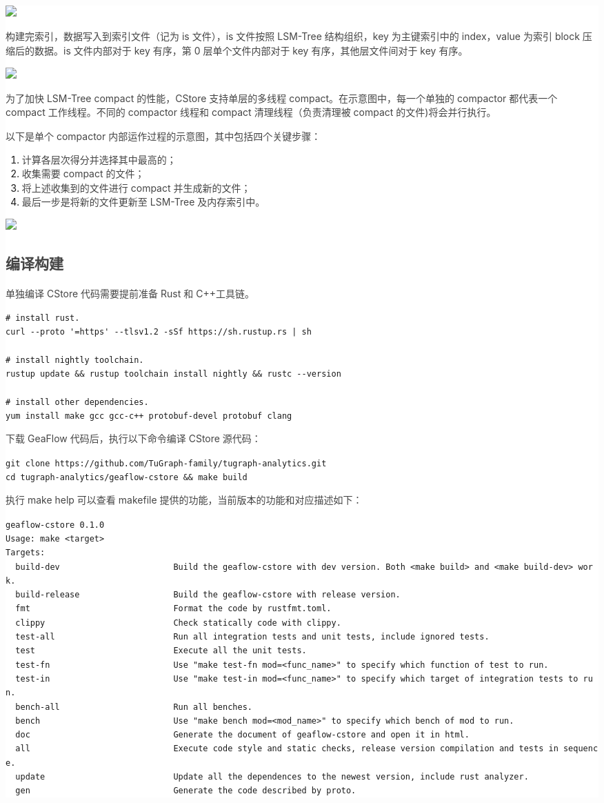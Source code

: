 ![](https://intranetproxy.alipay.com/skylark/lark/0/2025/png/96961/1755590463877-fc897345-ebcf-4775-8387-42119271af34.png)

<font style="color:rgb(69, 69, 69);">构建完索引，数据写入到索引文件（记为 is 文件），is 文件按照 LSM-Tree 结构组织，key 为主键索引中的 index，value 为索引 block 压缩后的数据。is 文件内部对于 key 有序，第 0 层单个文件内部对于 key 有序，其他层文件间对于 key 有序。</font>

![](https://intranetproxy.alipay.com/skylark/lark/0/2025/png/96961/1755590463939-e98e78fd-d8b7-49f2-b24b-090fdde11f56.png)

<font style="color:rgb(69, 69, 69);">为了加快 LSM-Tree compact 的性能，CStore 支持单层的多线程 compact。在示意图中，每一个单独的 compactor 都代表一个 compact 工作线程。不同的 compactor 线程和 compact 清理线程（负责清理被 compact 的文件)将会并行执行。</font>

<font style="color:rgb(69, 69, 69);">以下是单个 compactor 内部运作过程的示意图，其中包括四个关键步骤：</font>

1. <font style="color:rgb(69, 69, 69);">计算各层次得分并选择其中最高的；</font>
2. <font style="color:rgb(69, 69, 69);">收集需要 compact 的文件；</font>
3. <font style="color:rgb(69, 69, 69);">将上述收集到的文件进行 compact 并生成新的文件；</font>
4. <font style="color:rgb(69, 69, 69);">最后一步是将新的文件更新至 LSM-Tree 及内存索引中。</font>

![](https://intranetproxy.alipay.com/skylark/lark/0/2025/png/96961/1755590464758-a048d93b-ac51-47b6-b0f2-17fd924ff708.png)

## <font style="color:rgb(69, 69, 69);">编译构建</font>

<font style="color:rgb(69, 69, 69);">单独编译 CStore 代码需要提前准备 Rust 和 C++工具链。</font>

```plain
# install rust.
curl --proto '=https' --tlsv1.2 -sSf https://sh.rustup.rs | sh

# install nightly toolchain.
rustup update && rustup toolchain install nightly && rustc --version

# install other dependencies.
yum install make gcc gcc-c++ protobuf-devel protobuf clang
```

<font style="color:rgb(69, 69, 69);">下载 GeaFlow 代码后，执行以下命令编译 CStore 源代码：</font>

```plain
git clone https://github.com/TuGraph-family/tugraph-analytics.git
cd tugraph-analytics/geaflow-cstore && make build
```

<font style="color:rgb(69, 69, 69);">执行 make help 可以查看 makefile 提供的功能，当前版本的功能和对应描述如下：</font>

```plain
geaflow-cstore 0.1.0
Usage: make <target>
Targets:
  build-dev                       Build the geaflow-cstore with dev version. Both <make build> and <make build-dev> work.
  build-release                   Build the geaflow-cstore with release version.
  fmt                             Format the code by rustfmt.toml.
  clippy                          Check statically code with clippy.
  test-all                        Run all integration tests and unit tests, include ignored tests.
  test                            Execute all the unit tests.
  test-fn                         Use "make test-fn mod=<func_name>" to specify which function of test to run.
  test-in                         Use "make test-in mod=<func_name>" to specify which target of integration tests to run.
  bench-all                       Run all benches.
  bench                           Use "make bench mod=<mod_name>" to specify which bench of mod to run.
  doc                             Generate the document of geaflow-cstore and open it in html.
  all                             Execute code style and static checks, release version compilation and tests in sequence.
  update                          Update all the dependences to the newest version, include rust analyzer.
  gen                             Generate the code described by proto.
```